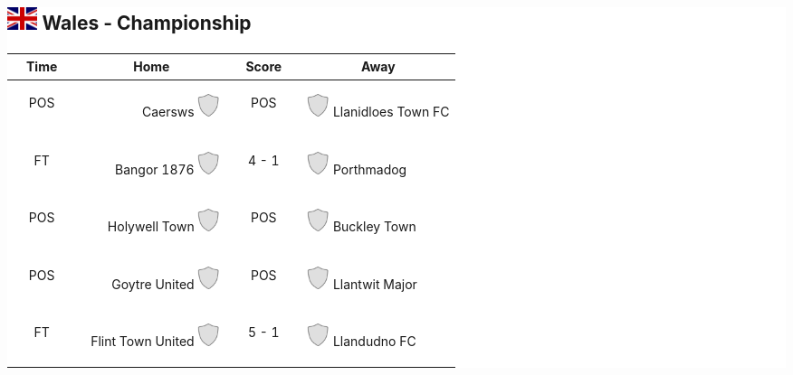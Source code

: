
## <img src="/static/logos/Wales-Championship.png" height="25px"> Wales - Championship

<div align="center">

&emsp;Time&emsp; | &emsp;&emsp;&emsp;&emsp;Home&emsp;&emsp;&emsp;&emsp; | &emsp;Score&emsp; | &emsp;&emsp;&emsp;&emsp;Away&emsp;&emsp;&emsp;&emsp; |
| ------------ | ------------ | ------------ | ------------ |
| <p align="center">POS</p> | <p align="right">Caersws <img src="/static/logos/Caersws.png" height="25px"></p> | <p align="center">POS</p> | <p align="left"><img src="/static/logos/Llanidloes Town FC.png" height="25px"> Llanidloes Town FC</p> |
| <p align="center">FT</p> | <p align="right">Bangor 1876 <img src="/static/logos/Bangor 1876.png" height="25px"></p> | <p align="center">4 - 1</p> | <p align="left"><img src="/static/logos/Porthmadog.png" height="25px"> Porthmadog</p> |
| <p align="center">POS</p> | <p align="right">Holywell Town <img src="/static/logos/Holywell Town.png" height="25px"></p> | <p align="center">POS</p> | <p align="left"><img src="/static/logos/Buckley Town.png" height="25px"> Buckley Town</p> |
| <p align="center">POS</p> | <p align="right">Goytre United <img src="/static/logos/Goytre United.png" height="25px"></p> | <p align="center">POS</p> | <p align="left"><img src="/static/logos/Llantwit Major.png" height="25px"> Llantwit Major</p> |
| <p align="center">FT</p> | <p align="right">Flint Town United <img src="/static/logos/Flint Town United.png" height="25px"></p> | <p align="center">5 - 1</p> | <p align="left"><img src="/static/logos/Llandudno FC.png" height="25px"> Llandudno FC</p> |